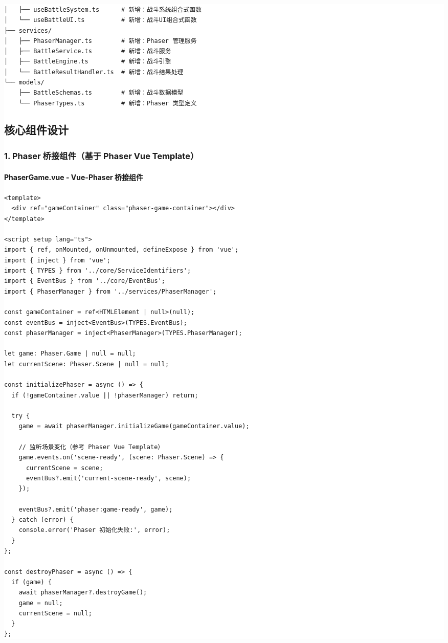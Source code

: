```
│   ├── useBattleSystem.ts      # 新增：战斗系统组合式函数
│   └── useBattleUI.ts          # 新增：战斗UI组合式函数
├── services/
│   ├── PhaserManager.ts        # 新增：Phaser 管理服务
│   ├── BattleService.ts        # 新增：战斗服务
│   ├── BattleEngine.ts         # 新增：战斗引擎
│   └── BattleResultHandler.ts  # 新增：战斗结果处理
└── models/
    ├── BattleSchemas.ts        # 新增：战斗数据模型
    └── PhaserTypes.ts          # 新增：Phaser 类型定义
```

## 核心组件设计

### 1. Phaser 桥接组件（基于 Phaser Vue Template）

#### PhaserGame.vue - Vue-Phaser 桥接组件

```vue
<template>
  <div ref="gameContainer" class="phaser-game-container"></div>
</template>

<script setup lang="ts">
import { ref, onMounted, onUnmounted, defineExpose } from 'vue';
import { inject } from 'vue';
import { TYPES } from '../core/ServiceIdentifiers';
import { EventBus } from '../core/EventBus';
import { PhaserManager } from '../services/PhaserManager';

const gameContainer = ref<HTMLElement | null>(null);
const eventBus = inject<EventBus>(TYPES.EventBus);
const phaserManager = inject<PhaserManager>(TYPES.PhaserManager);

let game: Phaser.Game | null = null;
let currentScene: Phaser.Scene | null = null;

const initializePhaser = async () => {
  if (!gameContainer.value || !phaserManager) return;
  
  try {
    game = await phaserManager.initializeGame(gameContainer.value);
    
    // 监听场景变化（参考 Phaser Vue Template）
    game.events.on('scene-ready', (scene: Phaser.Scene) => {
      currentScene = scene;
      eventBus?.emit('current-scene-ready', scene);
    });
    
    eventBus?.emit('phaser:game-ready', game);
  } catch (error) {
    console.error('Phaser 初始化失败:', error);
  }
};

const destroyPhaser = async () => {
  if (game) {
    await phaserManager?.destroyGame();
    game = null;
    currentScene = null;
  }
};

```